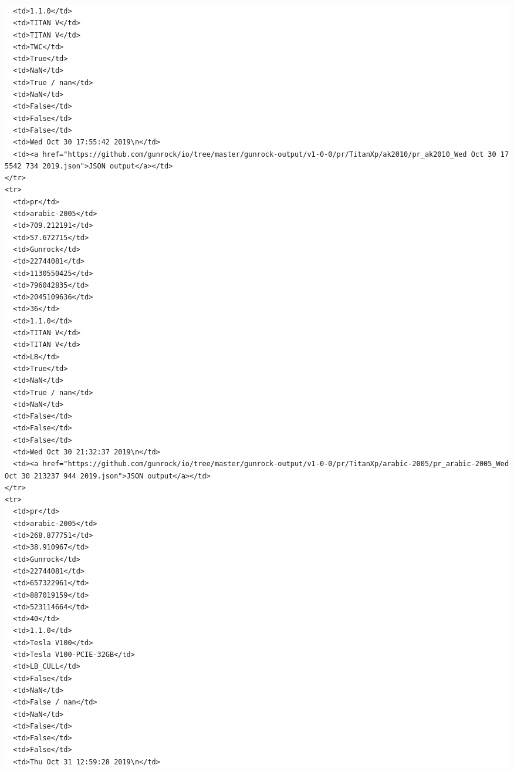       <td>1.1.0</td>
      <td>TITAN V</td>
      <td>TITAN V</td>
      <td>TWC</td>
      <td>True</td>
      <td>NaN</td>
      <td>True / nan</td>
      <td>NaN</td>
      <td>False</td>
      <td>False</td>
      <td>False</td>
      <td>Wed Oct 30 17:55:42 2019\n</td>
      <td><a href="https://github.com/gunrock/io/tree/master/gunrock-output/v1-0-0/pr/TitanXp/ak2010/pr_ak2010_Wed Oct 30 175542 734 2019.json">JSON output</a></td>
    </tr>
    <tr>
      <td>pr</td>
      <td>arabic-2005</td>
      <td>709.212191</td>
      <td>57.672715</td>
      <td>Gunrock</td>
      <td>22744081</td>
      <td>1130550425</td>
      <td>796042835</td>
      <td>2045109636</td>
      <td>36</td>
      <td>1.1.0</td>
      <td>TITAN V</td>
      <td>TITAN V</td>
      <td>LB</td>
      <td>True</td>
      <td>NaN</td>
      <td>True / nan</td>
      <td>NaN</td>
      <td>False</td>
      <td>False</td>
      <td>False</td>
      <td>Wed Oct 30 21:32:37 2019\n</td>
      <td><a href="https://github.com/gunrock/io/tree/master/gunrock-output/v1-0-0/pr/TitanXp/arabic-2005/pr_arabic-2005_Wed Oct 30 213237 944 2019.json">JSON output</a></td>
    </tr>
    <tr>
      <td>pr</td>
      <td>arabic-2005</td>
      <td>268.877751</td>
      <td>38.910967</td>
      <td>Gunrock</td>
      <td>22744081</td>
      <td>657322961</td>
      <td>887019159</td>
      <td>523114664</td>
      <td>40</td>
      <td>1.1.0</td>
      <td>Tesla V100</td>
      <td>Tesla V100-PCIE-32GB</td>
      <td>LB_CULL</td>
      <td>False</td>
      <td>NaN</td>
      <td>False / nan</td>
      <td>NaN</td>
      <td>False</td>
      <td>False</td>
      <td>False</td>
      <td>Thu Oct 31 12:59:28 2019\n</td>